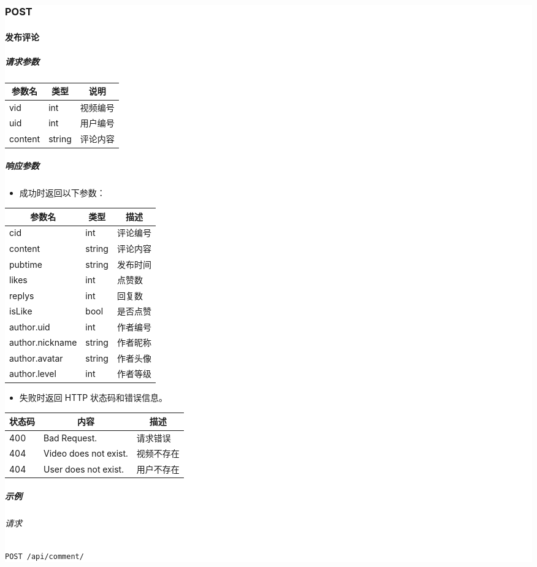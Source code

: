 ### POST

#### 发布评论

##### 请求参数

| 参数名 | 类型   | 说明     |
| ------ | ------ | -------- |
| vid     | int     | 视频编号 |
| uid    | int    | 用户编号 |
| content   | string    | 评论内容 |

##### 响应参数

- 成功时返回以下参数：

| 参数名    | 类型   | 描述         |
| --------- | ------ | ------------ |
| cid       | int    | 评论编号     |
| content   | string | 评论内容     |
| pubtime   | string | 发布时间     |
| likes     | int    | 点赞数       |
| replys   | int    | 回复数       |
| isLike    | bool   | 是否点赞     |
| author.uid | int     | 作者编号 |
| author.nickname | string  | 作者昵称   |
| author.avatar   | string  | 作者头像   |
| author.level    | int     | 作者等级   |

- 失败时返回 HTTP 状态码和错误信息。

| 状态码 | 内容                 | 描述       |
| ------ | -------------------- | ---------- |
| 400    | Bad Request.         | 请求错误   |
| 404    | Video does not exist. | 视频不存在 |
| 404    | User does not exist.  | 用户不存在 |

##### 示例

###### 请求

```
POST /api/comment/
```
